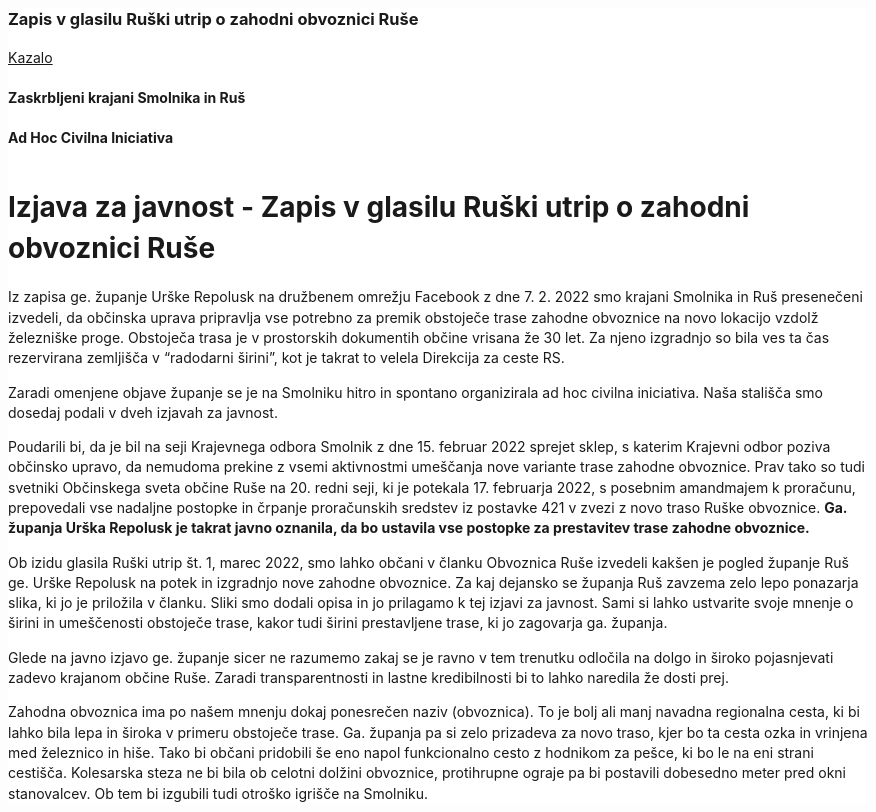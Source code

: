 ### Zapis v glasilu Ruški utrip o zahodni obvoznici Ruše

[Kazalo](index.md)

#### Zaskrbljeni krajani Smolnika in Ruš
#### Ad Hoc Civilna Iniciativa


#  Izjava za javnost - Zapis v glasilu Ruški utrip o zahodni obvoznici Ruše


Iz zapisa ge. županje Urške Repolusk na družbenem omrežju Facebook z dne 7. 2. 2022 
smo krajani Smolnika in Ruš presenečeni izvedeli, da občinska uprava pripravlja vse 
potrebno za premik obstoječe trase zahodne obvoznice na novo lokacijo vzdolž železniške 
proge. Obstoječa trasa je v prostorskih dokumentih občine vrisana že 30 let. Za njeno 
izgradnjo so bila ves ta čas rezervirana zemljišča v “radodarni širini”, kot je takrat 
to velela Direkcija za ceste RS.

Zaradi omenjene objave županje se je na Smolniku hitro in spontano organizirala ad hoc 
civilna iniciativa. Naša stališča smo dosedaj podali v dveh izjavah za javnost.

Poudarili bi, da je bil na seji Krajevnega odbora Smolnik z dne 15. februar 2022 sprejet 
sklep, s katerim Krajevni odbor poziva občinsko upravo, da nemudoma prekine z vsemi 
aktivnostmi umeščanja nove variante trase zahodne obvoznice. Prav tako so tudi svetniki 
Občinskega sveta občine Ruše na 20. redni seji, ki je potekala 17. februarja 2022, s 
posebnim amandmajem k proračunu, prepovedali vse nadaljne postopke in črpanje proračunskih 
sredstev iz postavke 421 v zvezi z novo traso Ruške obvoznice. **Ga. županja Urška Repolusk 
je takrat javno oznanila, da bo ustavila vse postopke za prestavitev trase zahodne obvoznice.**

Ob izidu glasila Ruški utrip št. 1, marec 2022, smo lahko občani v članku Obvoznica Ruše 
izvedeli kakšen je pogled županje Ruš ge. Urške Repolusk na potek in izgradnjo nove zahodne 
obvoznice. Za kaj dejansko se županja Ruš zavzema zelo lepo ponazarja slika, ki jo je 
priložila v članku. Sliki smo dodali opisa in jo prilagamo k tej izjavi za javnost. Sami 
si lahko ustvarite svoje mnenje o širini in umeščenosti obstoječe trase, kakor tudi širini 
prestavljene trase, ki jo zagovarja ga. županja.

Glede na javno izjavo ge. županje sicer ne razumemo zakaj se je ravno v tem trenutku odločila 
na dolgo in široko pojasnjevati zadevo krajanom občine Ruše. Zaradi transparentnosti in 
lastne kredibilnosti bi to lahko naredila že dosti prej.

Zahodna obvoznica ima po našem mnenju dokaj ponesrečen naziv (obvoznica). To je bolj ali
manj navadna regionalna cesta, ki bi lahko bila lepa in široka v primeru obstoječe trase. 
Ga. županja pa si zelo prizadeva za novo traso, kjer bo ta cesta ozka in vrinjena med 
železnico in hiše. Tako bi občani pridobili še eno napol funkcionalno cesto z hodnikom za 
pešce, ki bo le na eni strani cestišča. Kolesarska steza ne bi bila ob celotni dolžini 
obvoznice, protihrupne ograje pa bi postavili dobesedno meter pred okni stanovalcev. Ob 
tem bi izgubili tudi otroško igrišče na Smolniku.

